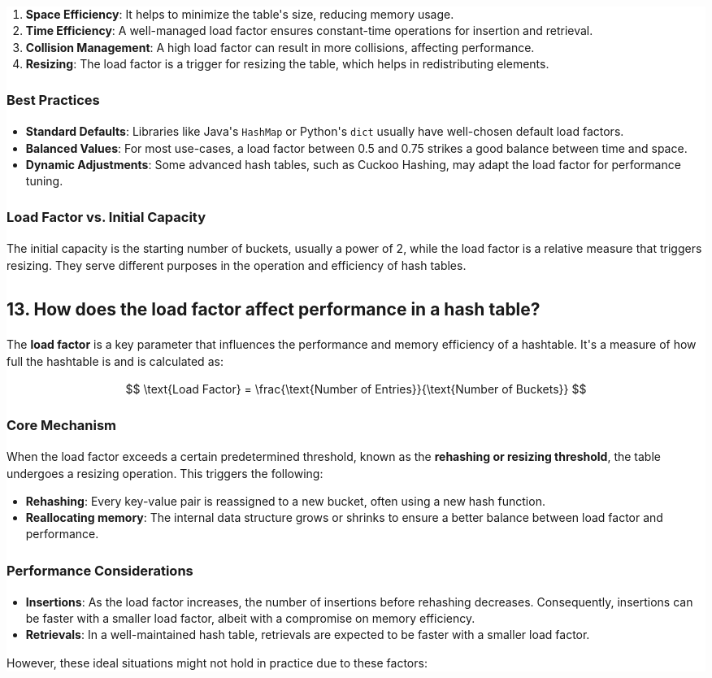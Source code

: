 1. **Space Efficiency**: It helps to minimize the table's size, reducing memory usage.
2. **Time Efficiency**: A well-managed load factor ensures constant-time operations for insertion and retrieval.
3. **Collision Management**: A high load factor can result in more collisions, affecting performance.
4. **Resizing**: The load factor is a trigger for resizing the table, which helps in redistributing elements.

### Best Practices

- **Standard Defaults**: Libraries like Java's `HashMap` or Python's `dict` usually have well-chosen default load factors.
- **Balanced Values**: For most use-cases, a load factor between 0.5 and 0.75 strikes a good balance between time and space.
- **Dynamic Adjustments**: Some advanced hash tables, such as Cuckoo Hashing, may adapt the load factor for performance tuning.

### Load Factor vs. Initial Capacity

The initial capacity is the starting number of buckets, usually a power of 2, while the load factor is a relative measure that triggers resizing. They serve different purposes in the operation and efficiency of hash tables.
<br>

## 13. How does the load factor affect performance in a hash table?

The **load factor** is a key parameter that influences the performance and memory efficiency of a hashtable. It's a measure of how full the hashtable is and is calculated as:

$$
\text{Load Factor} = \frac{\text{Number of Entries}}{\text{Number of Buckets}}
$$

### Core Mechanism

When the load factor exceeds a certain predetermined threshold, known as the **rehashing or resizing threshold**, the table undergoes a resizing operation. This triggers the following:

- **Rehashing**: Every key-value pair is reassigned to a new bucket, often using a new hash function.
- **Reallocating memory**: The internal data structure grows or shrinks to ensure a better balance between load factor and performance.

### Performance Considerations

- **Insertions**: As the load factor increases, the number of insertions before rehashing decreases. Consequently, insertions can be faster with a smaller load factor, albeit with a compromise on memory efficiency.
- **Retrievals**: In a well-maintained hash table, retrievals are expected to be faster with a smaller load factor.

However, these ideal situations might not hold in practice due to these factors:

